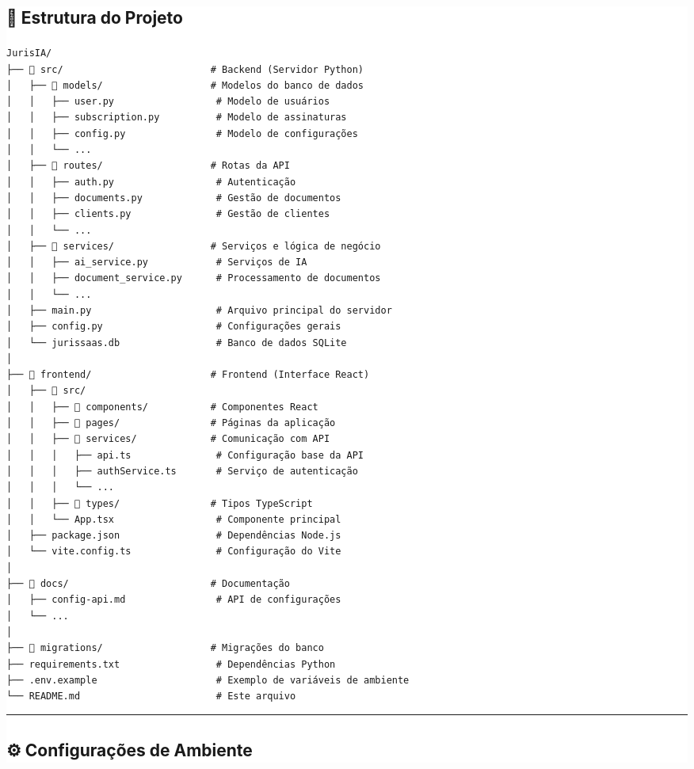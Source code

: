 
## 📁 Estrutura do Projeto

```
JurisIA/
├── 📁 src/                          # Backend (Servidor Python)
│   ├── 📁 models/                   # Modelos do banco de dados
│   │   ├── user.py                  # Modelo de usuários
│   │   ├── subscription.py          # Modelo de assinaturas
│   │   ├── config.py                # Modelo de configurações
│   │   └── ...
│   ├── 📁 routes/                   # Rotas da API
│   │   ├── auth.py                  # Autenticação
│   │   ├── documents.py             # Gestão de documentos
│   │   ├── clients.py               # Gestão de clientes
│   │   └── ...
│   ├── 📁 services/                 # Serviços e lógica de negócio
│   │   ├── ai_service.py            # Serviços de IA
│   │   ├── document_service.py      # Processamento de documentos
│   │   └── ...
│   ├── main.py                      # Arquivo principal do servidor
│   ├── config.py                    # Configurações gerais
│   └── jurissaas.db                 # Banco de dados SQLite
│
├── 📁 frontend/                     # Frontend (Interface React)
│   ├── 📁 src/
│   │   ├── 📁 components/           # Componentes React
│   │   ├── 📁 pages/                # Páginas da aplicação
│   │   ├── 📁 services/             # Comunicação com API
│   │   │   ├── api.ts               # Configuração base da API
│   │   │   ├── authService.ts       # Serviço de autenticação
│   │   │   └── ...
│   │   ├── 📁 types/                # Tipos TypeScript
│   │   └── App.tsx                  # Componente principal
│   ├── package.json                 # Dependências Node.js
│   └── vite.config.ts               # Configuração do Vite
│
├── 📁 docs/                         # Documentação
│   ├── config-api.md                # API de configurações
│   └── ...
│
├── 📁 migrations/                   # Migrações do banco
├── requirements.txt                 # Dependências Python
├── .env.example                     # Exemplo de variáveis de ambiente
└── README.md                        # Este arquivo
```

---

## ⚙️ Configurações de Ambiente
